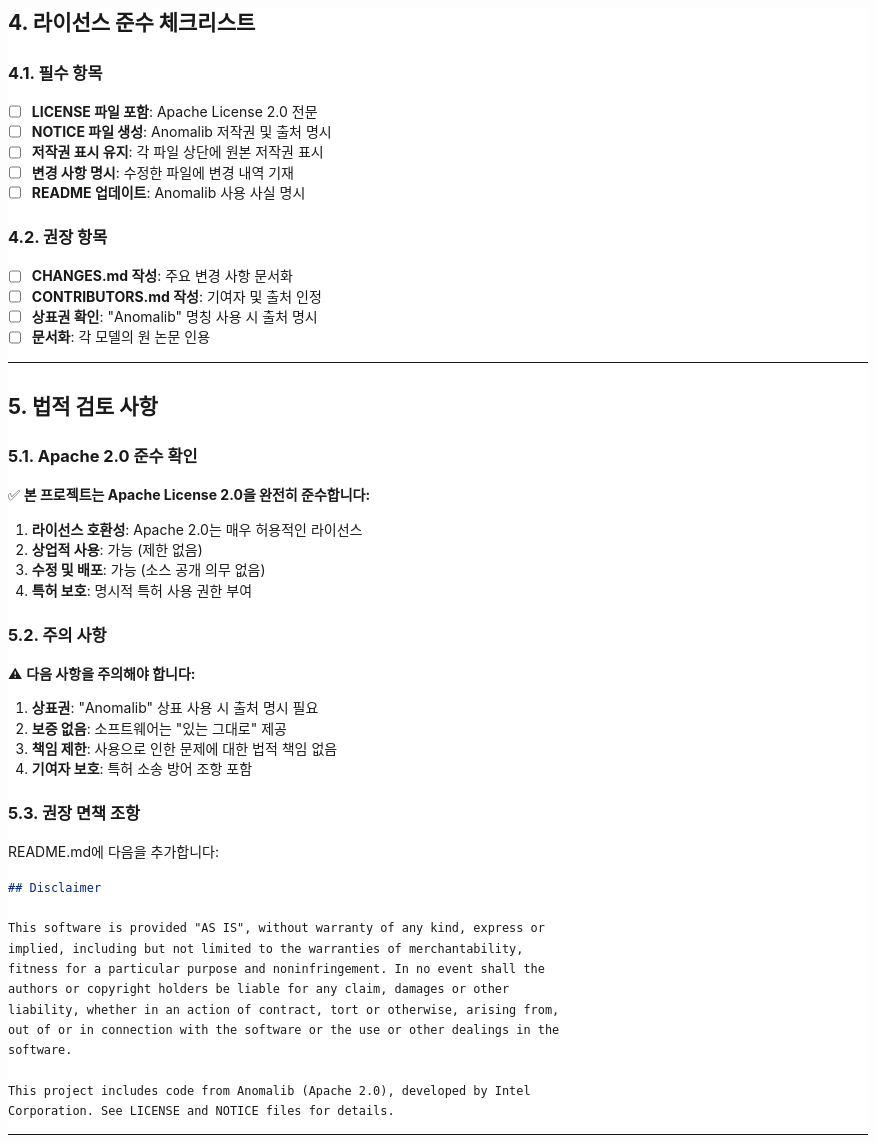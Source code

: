 
## 4. 라이선스 준수 체크리스트

### 4.1. 필수 항목

- [ ] **LICENSE 파일 포함**: Apache License 2.0 전문
- [ ] **NOTICE 파일 생성**: Anomalib 저작권 및 출처 명시
- [ ] **저작권 표시 유지**: 각 파일 상단에 원본 저작권 표시
- [ ] **변경 사항 명시**: 수정한 파일에 변경 내역 기재
- [ ] **README 업데이트**: Anomalib 사용 사실 명시

### 4.2. 권장 항목

- [ ] **CHANGES.md 작성**: 주요 변경 사항 문서화
- [ ] **CONTRIBUTORS.md 작성**: 기여자 및 출처 인정
- [ ] **상표권 확인**: "Anomalib" 명칭 사용 시 출처 명시
- [ ] **문서화**: 각 모델의 원 논문 인용

---

## 5. 법적 검토 사항

### 5.1. Apache 2.0 준수 확인

✅ **본 프로젝트는 Apache License 2.0을 완전히 준수합니다:**

1. **라이선스 호환성**: Apache 2.0는 매우 허용적인 라이선스
2. **상업적 사용**: 가능 (제한 없음)
3. **수정 및 배포**: 가능 (소스 공개 의무 없음)
4. **특허 보호**: 명시적 특허 사용 권한 부여

### 5.2. 주의 사항

⚠️ **다음 사항을 주의해야 합니다:**

1. **상표권**: "Anomalib" 상표 사용 시 출처 명시 필요
2. **보증 없음**: 소프트웨어는 "있는 그대로" 제공
3. **책임 제한**: 사용으로 인한 문제에 대한 법적 책임 없음
4. **기여자 보호**: 특허 소송 방어 조항 포함

### 5.3. 권장 면책 조항

README.md에 다음을 추가합니다:

```markdown
## Disclaimer

This software is provided "AS IS", without warranty of any kind, express or
implied, including but not limited to the warranties of merchantability,
fitness for a particular purpose and noninfringement. In no event shall the
authors or copyright holders be liable for any claim, damages or other
liability, whether in an action of contract, tort or otherwise, arising from,
out of or in connection with the software or the use or other dealings in the
software.

This project includes code from Anomalib (Apache 2.0), developed by Intel
Corporation. See LICENSE and NOTICE files for details.
```

---